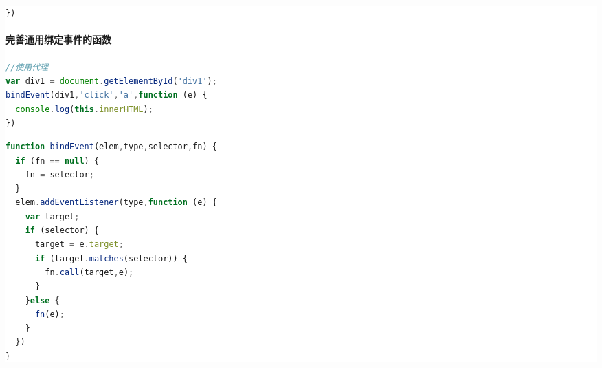 ```JavaScript
})
```
#### 完善通用绑定事件的函数

```JavaScript
//使用代理
var div1 = document.getElementById('div1');
bindEvent(div1,'click','a',function (e) {
  console.log(this.innerHTML);
})
```

```JavaScript
function bindEvent(elem,type,selector,fn) {
  if (fn == null) {
    fn = selector;
  }
  elem.addEventListener(type,function (e) {
    var target;
    if (selector) {
      target = e.target;
      if (target.matches(selector)) {
        fn.call(target,e);
      }
    }else {
      fn(e);
    }
  })
}
```
